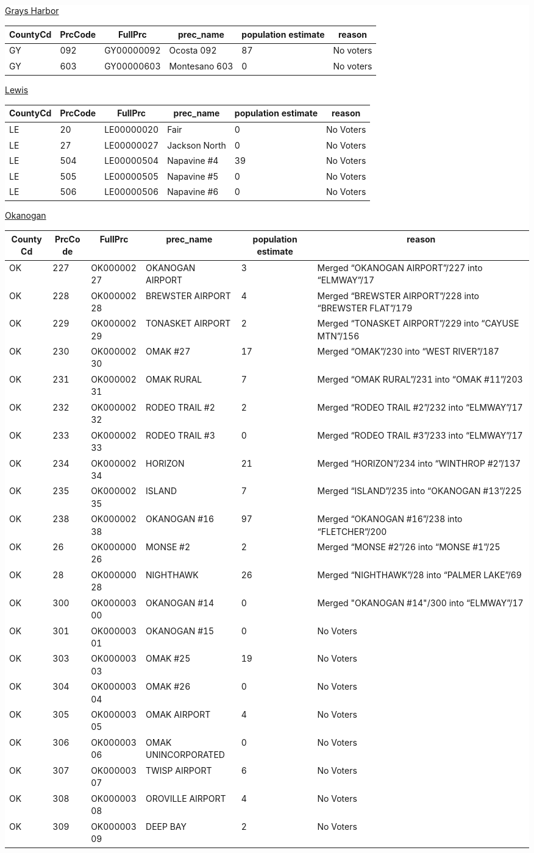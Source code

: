 [Grays Harbor](https://github.com/OpenPrecincts/WA18G/tree/master/geometries_missing_results_by_county/GraysHarbor%20County)

|CountyCd|PrcCode|FullPrc   |prec_name  |population estimate|reason    |
|--------|-------|----------|-----------|----------|----------|
|GY      |092    |GY00000092|Ocosta 092 |87        | No voters|
|GY      |603    |GY00000603|Montesano 603|0         | No voters|


[Lewis](https://github.com/OpenPrecincts/WA18G/tree/master/geometries_missing_results_by_county/Lewis%20County)

|CountyCd|PrcCode|FullPrc   |prec_name  |population estimate|reason    |
|--------|-------|----------|-----------|----------|----------|
|LE      |20     |LE00000020|Fair       |0         | No Voters|
|LE      |27     |LE00000027|Jackson North|0         | No Voters|
|LE      |504    |LE00000504|Napavine #4|39        | No Voters|
|LE      |505    |LE00000505|Napavine #5|0         | No Voters|
|LE      |506    |LE00000506|Napavine #6|0         | No Voters|


[Okanogan](https://github.com/OpenPrecincts/WA18G/tree/master/geometries_missing_results_by_county/Okanogan%20County)

|CountyCd|PrcCode|FullPrc   |prec_name  |population estimate|reason|
|--------|-------|----------|-----------|----------|------|
|OK      |227    |OK00000227|OKANOGAN AIRPORT|3         |Merged “OKANOGAN AIRPORT”/227 into “ELMWAY”/17|
|OK      |228    |OK00000228|BREWSTER AIRPORT|4         |Merged “BREWSTER AIRPORT”/228 into “BREWSTER FLAT”/179|
|OK      |229    |OK00000229|TONASKET AIRPORT|2         |Merged “TONASKET AIRPORT”/229 into “CAYUSE MTN”/156|
|OK      |230    |OK00000230|OMAK #27   |17        |Merged “OMAK”/230 into “WEST RIVER”/187|
|OK      |231    |OK00000231|OMAK RURAL |7         |Merged “OMAK RURAL”/231 into “OMAK #11”/203|
|OK      |232    |OK00000232|RODEO TRAIL #2|2         |Merged “RODEO TRAIL #2”/232 into “ELMWAY”/17|
|OK      |233    |OK00000233|RODEO TRAIL #3|0         |Merged “RODEO TRAIL #3”/233 into “ELMWAY”/17|
|OK      |234    |OK00000234|HORIZON    |21        |Merged “HORIZON”/234 into “WINTHROP #2”/137|
|OK      |235    |OK00000235|ISLAND     |7         |Merged “ISLAND”/235 into “OKANOGAN #13”/225|
|OK      |238    |OK00000238|OKANOGAN #16|97        |Merged “OKANOGAN #16”/238 into “FLETCHER”/200|
|OK      |26     |OK00000026|MONSE #2   |2         |Merged “MONSE #2”/26 into “MONSE #1”/25|
|OK      |28     |OK00000028|NIGHTHAWK  |26        |Merged “NIGHTHAWK”/28 into “PALMER LAKE”/69|
|OK      |300    |OK00000300|OKANOGAN #14|0         |Merged "OKANOGAN #14"/300 into “ELMWAY”/17|
|OK      |301    |OK00000301|OKANOGAN #15|0         |No Voters      |
|OK      |303    |OK00000303|OMAK #25   |19         |No Voters      |
|OK      |304    |OK00000304|OMAK #26   |0          |No Voters      |
|OK      |305    |OK00000305|OMAK AIRPORT|4         |No Voters      |
|OK      |306    |OK00000306|OMAK UNINCORPORATED|0  |No Voters      |
|OK      |307    |OK00000307|TWISP AIRPORT|6        |No Voters      |
|OK      |308    |OK00000308|OROVILLE AIRPORT|4     |No Voters      |
|OK      |309    |OK00000309|DEEP BAY   |2          |No Voters      |